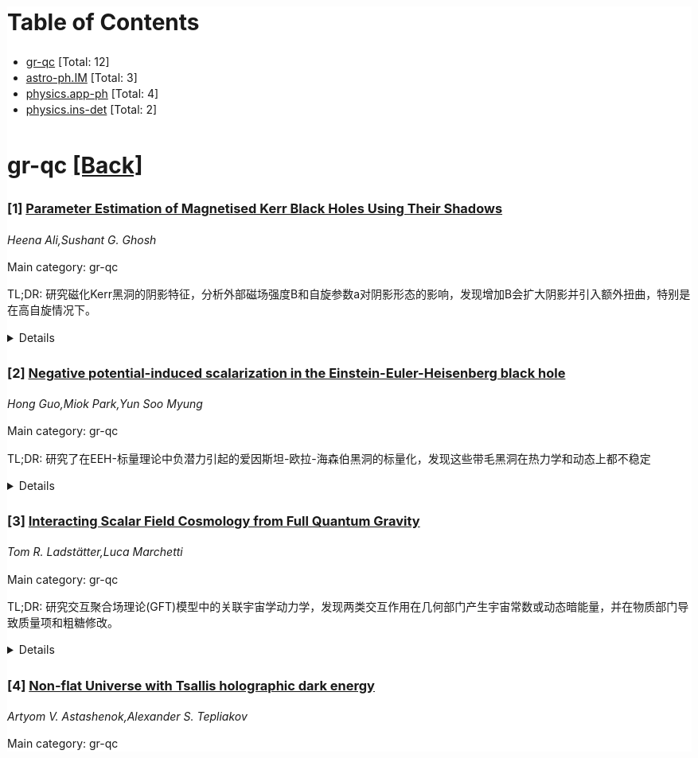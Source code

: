 <div id=toc></div>

# Table of Contents

- [gr-qc](#gr-qc) [Total: 12]
- [astro-ph.IM](#astro-ph.IM) [Total: 3]
- [physics.app-ph](#physics.app-ph) [Total: 4]
- [physics.ins-det](#physics.ins-det) [Total: 2]


<div id='gr-qc'></div>

# gr-qc [[Back]](#toc)

### [1] [Parameter Estimation of Magnetised Kerr Black Holes Using Their Shadows](https://arxiv.org/abs/2508.15862)
*Heena Ali,Sushant G. Ghosh*

Main category: gr-qc

TL;DR: 研究磁化Kerr黑洞的阴影特征，分析外部磁场强度B和自旋参数a对阴影形态的影响，发现增加B会扩大阴影并引入额外扭曲，特别是在高自旋情况下。


<details><summary>Details</summary></details>


### [2] [Negative potential-induced scalarization in the Einstein-Euler-Heisenberg black hole](https://arxiv.org/abs/2508.16083)
*Hong Guo,Miok Park,Yun Soo Myung*

Main category: gr-qc

TL;DR: 研究了在EEH-标量理论中负潜力引起的爱因斯坦-欧拉-海森伯黑洞的标量化，发现这些带毛黑洞在热力学和动态上都不稳定


<details><summary>Details</summary></details>


### [3] [Interacting Scalar Field Cosmology from Full Quantum Gravity](https://arxiv.org/abs/2508.16194)
*Tom R. Ladstätter,Luca Marchetti*

Main category: gr-qc

TL;DR: 研究交互聚合场理论(GFT)模型中的关联宇宙学动力学，发现两类交互作用在几何部门产生宇宙常数或动态暗能量，并在物质部门导致质量项和粗糖修改。


<details><summary>Details</summary></details>


### [4] [Non-flat Universe with Tsallis holographic dark energy](https://arxiv.org/abs/2508.16280)
*Artyom V. Astashenok,Alexander S. Tepliakov*

Main category: gr-qc
